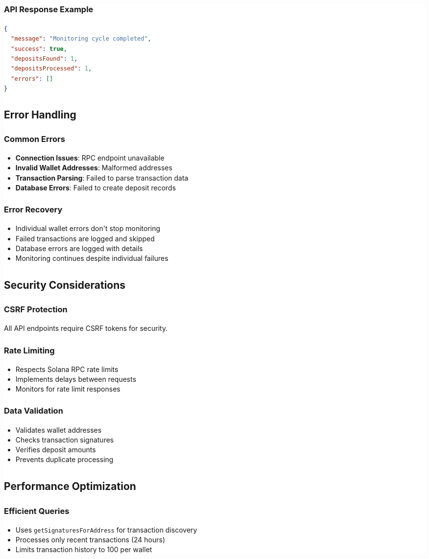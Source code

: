 ### API Response Example
```json
{
  "message": "Monitoring cycle completed",
  "success": true,
  "depositsFound": 1,
  "depositsProcessed": 1,
  "errors": []
}
```

## Error Handling

### Common Errors
- **Connection Issues**: RPC endpoint unavailable
- **Invalid Wallet Addresses**: Malformed addresses
- **Transaction Parsing**: Failed to parse transaction data
- **Database Errors**: Failed to create deposit records

### Error Recovery
- Individual wallet errors don't stop monitoring
- Failed transactions are logged and skipped
- Database errors are logged with details
- Monitoring continues despite individual failures

## Security Considerations

### CSRF Protection
All API endpoints require CSRF tokens for security.

### Rate Limiting
- Respects Solana RPC rate limits
- Implements delays between requests
- Monitors for rate limit responses

### Data Validation
- Validates wallet addresses
- Checks transaction signatures
- Verifies deposit amounts
- Prevents duplicate processing

## Performance Optimization

### Efficient Queries
- Uses `getSignaturesForAddress` for transaction discovery
- Processes only recent transactions (24 hours)
- Limits transaction history to 100 per wallet
